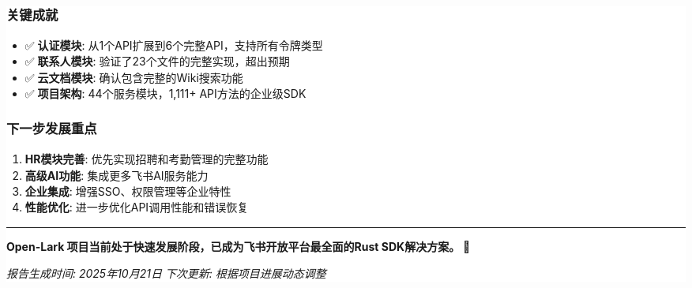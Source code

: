 ### 关键成就
- ✅ **认证模块**: 从1个API扩展到6个完整API，支持所有令牌类型
- ✅ **联系人模块**: 验证了23个文件的完整实现，超出预期
- ✅ **云文档模块**: 确认包含完整的Wiki搜索功能
- ✅ **项目架构**: 44个服务模块，1,111+ API方法的企业级SDK

### 下一步发展重点
1. **HR模块完善**: 优先实现招聘和考勤管理的完整功能
2. **高级AI功能**: 集成更多飞书AI服务能力
3. **企业集成**: 增强SSO、权限管理等企业特性
4. **性能优化**: 进一步优化API调用性能和错误恢复

---

**Open-Lark 项目当前处于快速发展阶段，已成为飞书开放平台最全面的Rust SDK解决方案。** 🚀

*报告生成时间: 2025年10月21日*
*下次更新: 根据项目进展动态调整*